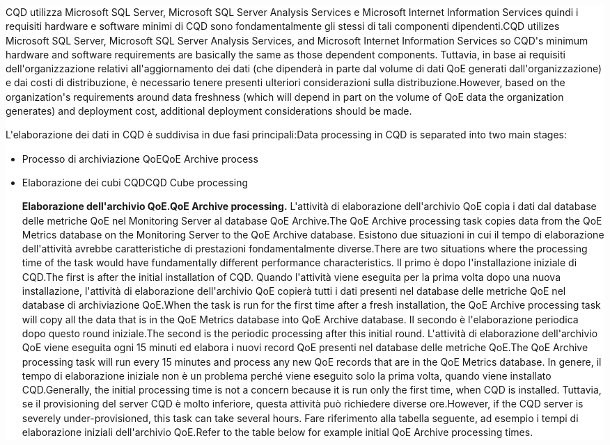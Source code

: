 <span data-ttu-id="a9fd1-265">CQD utilizza Microsoft SQL Server, Microsoft SQL Server Analysis Services e Microsoft Internet Information Services quindi i requisiti hardware e software minimi di CQD sono fondamentalmente gli stessi di tali componenti dipendenti.</span><span class="sxs-lookup"><span data-stu-id="a9fd1-265">CQD utilizes Microsoft SQL Server, Microsoft SQL Server Analysis Services, and Microsoft Internet Information Services so CQD's minimum hardware and software requirements are basically the same as those dependent components.</span></span> <span data-ttu-id="a9fd1-266">Tuttavia, in base ai requisiti dell'organizzazione relativi all'aggiornamento dei dati (che dipenderà in parte dal volume di dati QoE generati dall'organizzazione) e dai costi di distribuzione, è necessario tenere presenti ulteriori considerazioni sulla distribuzione.</span><span class="sxs-lookup"><span data-stu-id="a9fd1-266">However, based on the organization's requirements around data freshness (which will depend in part on the volume of QoE data the organization generates) and deployment cost, additional deployment considerations should be made.</span></span>
  
<span data-ttu-id="a9fd1-267">L'elaborazione dei dati in CQD è suddivisa in due fasi principali:</span><span class="sxs-lookup"><span data-stu-id="a9fd1-267">Data processing in CQD is separated into two main stages:</span></span> 
  
- <span data-ttu-id="a9fd1-268">Processo di archiviazione QoE</span><span class="sxs-lookup"><span data-stu-id="a9fd1-268">QoE Archive process</span></span>
    
- <span data-ttu-id="a9fd1-269">Elaborazione dei cubi CQD</span><span class="sxs-lookup"><span data-stu-id="a9fd1-269">CQD Cube processing</span></span>
    
  <span data-ttu-id="a9fd1-270">**Elaborazione dell'archivio QoE.**</span><span class="sxs-lookup"><span data-stu-id="a9fd1-270">**QoE Archive processing.**</span></span> <span data-ttu-id="a9fd1-271">L'attività di elaborazione dell'archivio QoE copia i dati dal database delle metriche QoE nel Monitoring Server al database QoE Archive.</span><span class="sxs-lookup"><span data-stu-id="a9fd1-271">The QoE Archive processing task copies data from the QoE Metrics database on the Monitoring Server to the QoE Archive database.</span></span> <span data-ttu-id="a9fd1-272">Esistono due situazioni in cui il tempo di elaborazione dell'attività avrebbe caratteristiche di prestazioni fondamentalmente diverse.</span><span class="sxs-lookup"><span data-stu-id="a9fd1-272">There are two situations where the processing time of the task would have fundamentally different performance characteristics.</span></span> <span data-ttu-id="a9fd1-273">Il primo è dopo l'installazione iniziale di CQD.</span><span class="sxs-lookup"><span data-stu-id="a9fd1-273">The first is after the initial installation of CQD.</span></span> <span data-ttu-id="a9fd1-274">Quando l'attività viene eseguita per la prima volta dopo una nuova installazione, l'attività di elaborazione dell'archivio QoE copierà tutti i dati presenti nel database delle metriche QoE nel database di archiviazione QoE.</span><span class="sxs-lookup"><span data-stu-id="a9fd1-274">When the task is run for the first time after a fresh installation, the QoE Archive processing task will copy all the data that is in the QoE Metrics database into QoE Archive database.</span></span> <span data-ttu-id="a9fd1-275">Il secondo è l'elaborazione periodica dopo questo round iniziale.</span><span class="sxs-lookup"><span data-stu-id="a9fd1-275">The second is the periodic processing after this initial round.</span></span> <span data-ttu-id="a9fd1-276">L'attività di elaborazione dell'archivio QoE viene eseguita ogni 15 minuti ed elabora i nuovi record QoE presenti nel database delle metriche QoE.</span><span class="sxs-lookup"><span data-stu-id="a9fd1-276">The QoE Archive processing task will run every 15 minutes and process any new QoE records that are in the QoE Metrics database.</span></span> <span data-ttu-id="a9fd1-277">In genere, il tempo di elaborazione iniziale non è un problema perché viene eseguito solo la prima volta, quando viene installato CQD.</span><span class="sxs-lookup"><span data-stu-id="a9fd1-277">Generally, the initial processing time is not a concern because it is run only the first time, when CQD is installed.</span></span> <span data-ttu-id="a9fd1-278">Tuttavia, se il provisioning del server CQD è molto inferiore, questa attività può richiedere diverse ore.</span><span class="sxs-lookup"><span data-stu-id="a9fd1-278">However, if the CQD server is severely under-provisioned, this task can take several hours.</span></span> <span data-ttu-id="a9fd1-279">Fare riferimento alla tabella seguente, ad esempio i tempi di elaborazione iniziali dell'archivio QoE.</span><span class="sxs-lookup"><span data-stu-id="a9fd1-279">Refer to the table below for example initial QoE Archive processing times.</span></span>
  